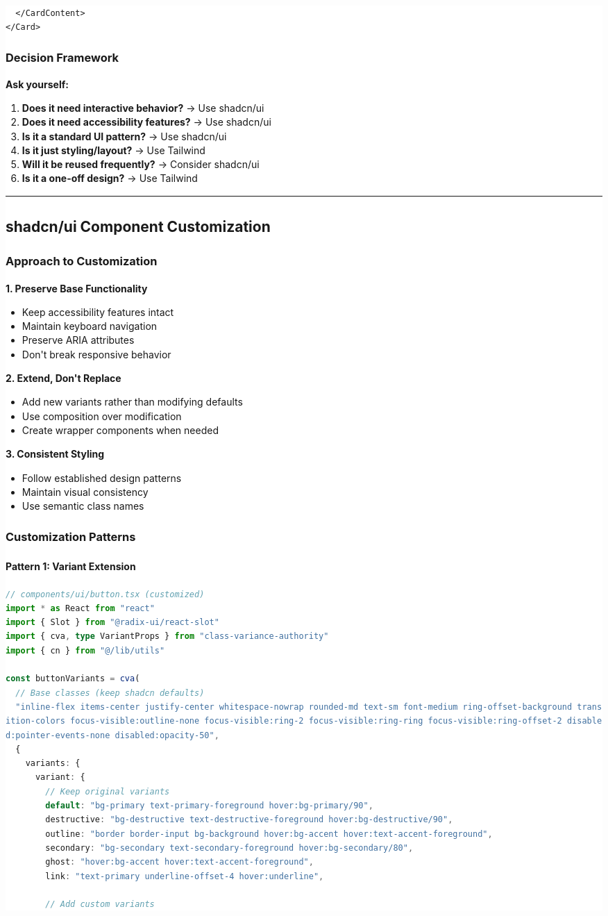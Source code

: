 ```tsx
  </CardContent>
</Card>
```

### Decision Framework

**Ask yourself:**

1. **Does it need interactive behavior?** → Use shadcn/ui
2. **Does it need accessibility features?** → Use shadcn/ui  
3. **Is it a standard UI pattern?** → Use shadcn/ui
4. **Is it just styling/layout?** → Use Tailwind
5. **Will it be reused frequently?** → Consider shadcn/ui
6. **Is it a one-off design?** → Use Tailwind

---

## shadcn/ui Component Customization

### Approach to Customization

**1. Preserve Base Functionality**
- Keep accessibility features intact
- Maintain keyboard navigation
- Preserve ARIA attributes
- Don't break responsive behavior

**2. Extend, Don't Replace**
- Add new variants rather than modifying defaults
- Use composition over modification
- Create wrapper components when needed

**3. Consistent Styling**
- Follow established design patterns
- Maintain visual consistency
- Use semantic class names

### Customization Patterns

#### Pattern 1: Variant Extension

```typescript
// components/ui/button.tsx (customized)
import * as React from "react"
import { Slot } from "@radix-ui/react-slot"
import { cva, type VariantProps } from "class-variance-authority"
import { cn } from "@/lib/utils"

const buttonVariants = cva(
  // Base classes (keep shadcn defaults)
  "inline-flex items-center justify-center whitespace-nowrap rounded-md text-sm font-medium ring-offset-background transition-colors focus-visible:outline-none focus-visible:ring-2 focus-visible:ring-ring focus-visible:ring-offset-2 disabled:pointer-events-none disabled:opacity-50",
  {
    variants: {
      variant: {
        // Keep original variants
        default: "bg-primary text-primary-foreground hover:bg-primary/90",
        destructive: "bg-destructive text-destructive-foreground hover:bg-destructive/90",
        outline: "border border-input bg-background hover:bg-accent hover:text-accent-foreground",
        secondary: "bg-secondary text-secondary-foreground hover:bg-secondary/80",
        ghost: "hover:bg-accent hover:text-accent-foreground",
        link: "text-primary underline-offset-4 hover:underline",
        
        // Add custom variants
```